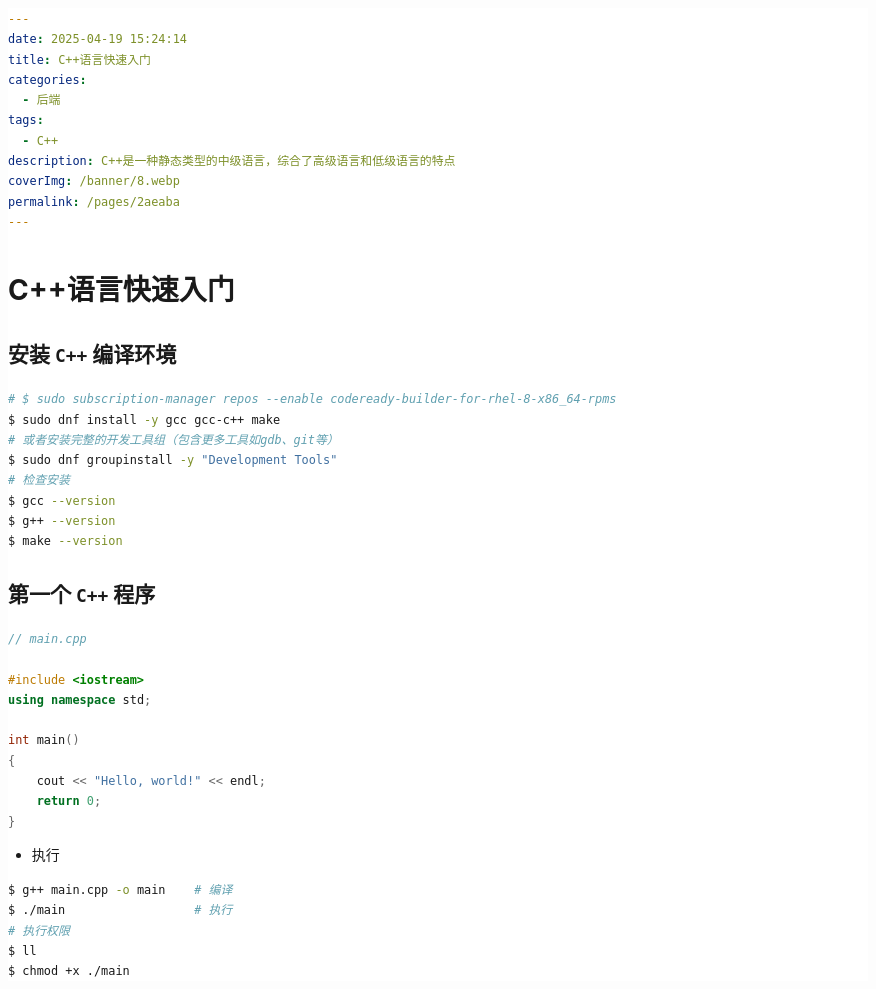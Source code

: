 ```yaml
---
date: 2025-04-19 15:24:14
title: C++语言快速入门
categories:
  - 后端
tags:
  - C++
description: C++是一种静态类型的中级语言，综合了高级语言和低级语言的特点
coverImg: /banner/8.webp
permalink: /pages/2aeaba
---
```



# C++语言快速入门

## 安装 `C++` 编译环境

```bash
# $ sudo subscription-manager repos --enable codeready-builder-for-rhel-8-x86_64-rpms
$ sudo dnf install -y gcc gcc-c++ make
# 或者安装完整的开发工具组（包含更多工具如gdb、git等）
$ sudo dnf groupinstall -y "Development Tools"
# 检查安装
$ gcc --version
$ g++ --version
$ make --version
```

## 第一个 `C++` 程序

```c++
// main.cpp

#include <iostream>
using namespace std;

int main()
{
    cout << "Hello, world!" << endl;
    return 0;
}
```

- 执行

```bash
$ g++ main.cpp -o main    # 编译
$ ./main                  # 执行
# 执行权限
$ ll
$ chmod +x ./main
```
